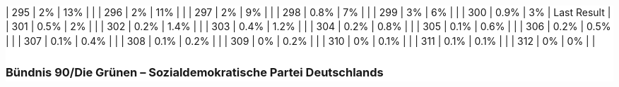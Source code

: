 | 295 | 2% | 13% |  |
| 296 | 2% | 11% |  |
| 297 | 2% | 9% |  |
| 298 | 0.8% | 7% |  |
| 299 | 3% | 6% |  |
| 300 | 0.9% | 3% | Last Result |
| 301 | 0.5% | 2% |  |
| 302 | 0.2% | 1.4% |  |
| 303 | 0.4% | 1.2% |  |
| 304 | 0.2% | 0.8% |  |
| 305 | 0.1% | 0.6% |  |
| 306 | 0.2% | 0.5% |  |
| 307 | 0.1% | 0.4% |  |
| 308 | 0.1% | 0.2% |  |
| 309 | 0% | 0.2% |  |
| 310 | 0% | 0.1% |  |
| 311 | 0.1% | 0.1% |  |
| 312 | 0% | 0% |  |

### Bündnis 90/Die Grünen – Sozialdemokratische Partei Deutschlands
